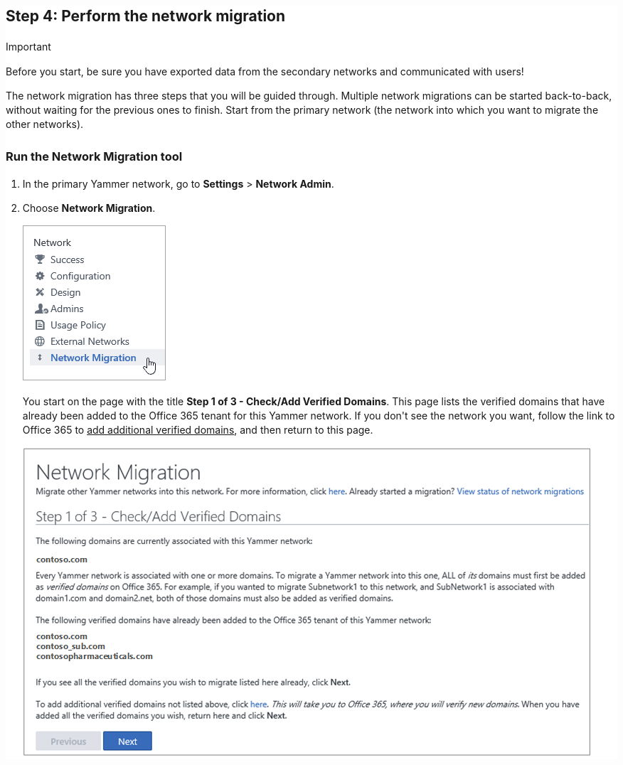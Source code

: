 ## Step 4: Perform the network migration
<a name="self-service"> </a>

> [!IMPORTANT]
> Before you start, be sure you have exported data from the secondary networks and communicated with users! 
  
The network migration has three steps that you will be guided through. Multiple network migrations can be started back-to-back, without waiting for the previous ones to finish. Start from the primary network (the network into which you want to migrate the other networks).
  
### Run the Network Migration tool

1. In the primary Yammer network, go to **Settings** \> **Network Admin**. 
    
2. Choose **Network Migration**. 
    
    ![Screenshot of the Network Migration menu item for Yammer Admins](../media/f9ae9328-9cb2-46f7-9bce-26bcdc29b3fa.png)
  
    You start on the page with the title **Step 1 of 3 - Check/Add Verified Domains**. This page lists the verified domains that have already been added to the Office 365 tenant for this Yammer network. If you don't see the network you want, follow the link to Office 365 to [add additional verified domains](https://support.office.com/article/6383f56d-3d09-4dcb-9b41-b5f5a5efd611), and then return to this page.
    
    ![Screen shot of Step 1 of 3 - Check/Add Verified Domains before migrating a Yammer network](../media/cac649d6-9245-4645-8f59-fb27dffd87e8.png)
  
